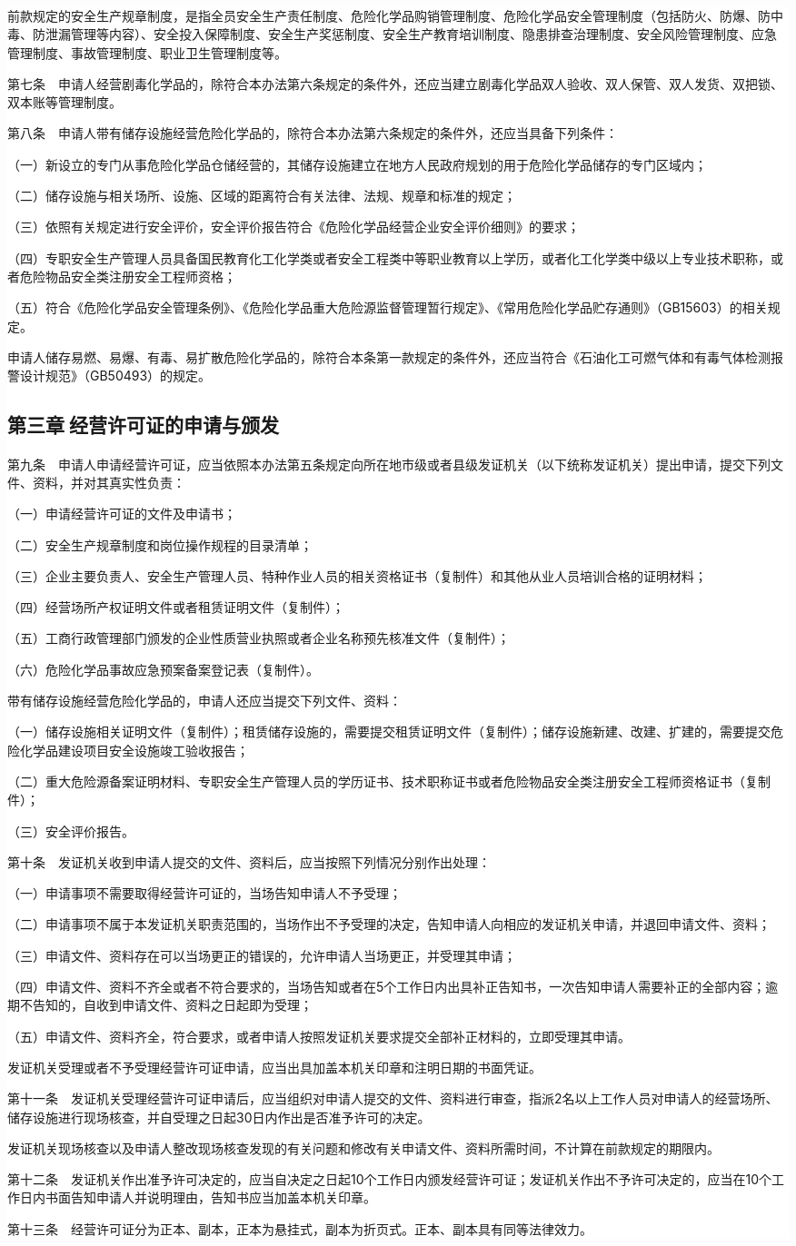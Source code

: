 前款规定的安全生产规章制度，是指全员安全生产责任制度、危险化学品购销管理制度、危险化学品安全管理制度（包括防火、防爆、防中毒、防泄漏管理等内容）、安全投入保障制度、安全生产奖惩制度、安全生产教育培训制度、隐患排查治理制度、安全风险管理制度、应急管理制度、事故管理制度、职业卫生管理制度等。

第七条　申请人经营剧毒化学品的，除符合本办法第六条规定的条件外，还应当建立剧毒化学品双人验收、双人保管、双人发货、双把锁、双本账等管理制度。

第八条　申请人带有储存设施经营危险化学品的，除符合本办法第六条规定的条件外，还应当具备下列条件：

（一）新设立的专门从事危险化学品仓储经营的，其储存设施建立在地方人民政府规划的用于危险化学品储存的专门区域内；

（二）储存设施与相关场所、设施、区域的距离符合有关法律、法规、规章和标准的规定；

（三）依照有关规定进行安全评价，安全评价报告符合《危险化学品经营企业安全评价细则》的要求；

（四）专职安全生产管理人员具备国民教育化工化学类或者安全工程类中等职业教育以上学历，或者化工化学类中级以上专业技术职称，或者危险物品安全类注册安全工程师资格；

（五）符合《危险化学品安全管理条例》、《危险化学品重大危险源监督管理暂行规定》、《常用危险化学品贮存通则》（GB15603）的相关规定。

申请人储存易燃、易爆、有毒、易扩散危险化学品的，除符合本条第一款规定的条件外，还应当符合《石油化工可燃气体和有毒气体检测报警设计规范》（GB50493）的规定。

## 第三章 经营许可证的申请与颁发

第九条　申请人申请经营许可证，应当依照本办法第五条规定向所在地市级或者县级发证机关（以下统称发证机关）提出申请，提交下列文件、资料，并对其真实性负责：

（一）申请经营许可证的文件及申请书；

（二）安全生产规章制度和岗位操作规程的目录清单；

（三）企业主要负责人、安全生产管理人员、特种作业人员的相关资格证书（复制件）和其他从业人员培训合格的证明材料；

（四）经营场所产权证明文件或者租赁证明文件（复制件）；

（五）工商行政管理部门颁发的企业性质营业执照或者企业名称预先核准文件（复制件）；

（六）危险化学品事故应急预案备案登记表（复制件）。

带有储存设施经营危险化学品的，申请人还应当提交下列文件、资料：

（一）储存设施相关证明文件（复制件）；租赁储存设施的，需要提交租赁证明文件（复制件）；储存设施新建、改建、扩建的，需要提交危险化学品建设项目安全设施竣工验收报告；

（二）重大危险源备案证明材料、专职安全生产管理人员的学历证书、技术职称证书或者危险物品安全类注册安全工程师资格证书（复制件）；

（三）安全评价报告。

第十条　发证机关收到申请人提交的文件、资料后，应当按照下列情况分别作出处理：

（一）申请事项不需要取得经营许可证的，当场告知申请人不予受理；

（二）申请事项不属于本发证机关职责范围的，当场作出不予受理的决定，告知申请人向相应的发证机关申请，并退回申请文件、资料；

（三）申请文件、资料存在可以当场更正的错误的，允许申请人当场更正，并受理其申请；

（四）申请文件、资料不齐全或者不符合要求的，当场告知或者在5个工作日内出具补正告知书，一次告知申请人需要补正的全部内容；逾期不告知的，自收到申请文件、资料之日起即为受理；

（五）申请文件、资料齐全，符合要求，或者申请人按照发证机关要求提交全部补正材料的，立即受理其申请。

发证机关受理或者不予受理经营许可证申请，应当出具加盖本机关印章和注明日期的书面凭证。

第十一条　发证机关受理经营许可证申请后，应当组织对申请人提交的文件、资料进行审查，指派2名以上工作人员对申请人的经营场所、储存设施进行现场核查，并自受理之日起30日内作出是否准予许可的决定。

发证机关现场核查以及申请人整改现场核查发现的有关问题和修改有关申请文件、资料所需时间，不计算在前款规定的期限内。

第十二条　发证机关作出准予许可决定的，应当自决定之日起10个工作日内颁发经营许可证；发证机关作出不予许可决定的，应当在10个工作日内书面告知申请人并说明理由，告知书应当加盖本机关印章。

第十三条　经营许可证分为正本、副本，正本为悬挂式，副本为折页式。正本、副本具有同等法律效力。
